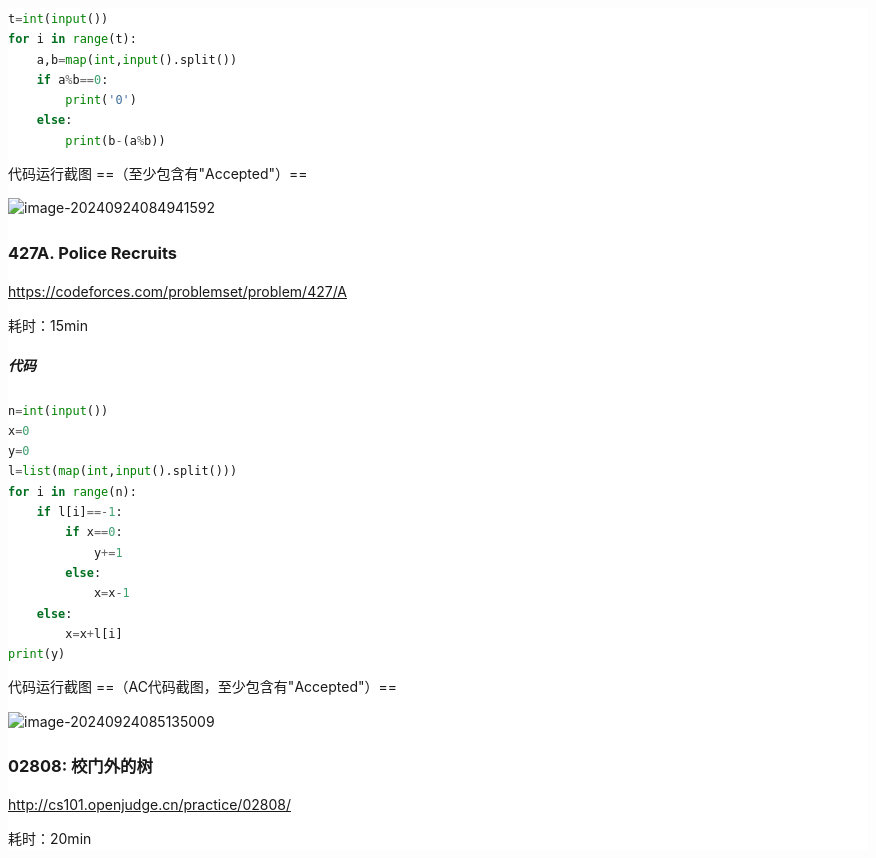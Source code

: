 ```python
t=int(input())
for i in range(t):
    a,b=map(int,input().split())
    if a%b==0:
        print('0')
    else:
        print(b-(a%b))
```



代码运行截图 ==（至少包含有"Accepted"）==

![image-20240924084941592](C:\Users\wudaoning\AppData\Roaming\Typora\typora-user-images\image-20240924084941592.png)



### 427A. Police Recruits

https://codeforces.com/problemset/problem/427/A



耗时：15min



##### 代码

```python
n=int(input())
x=0
y=0
l=list(map(int,input().split()))
for i in range(n):
    if l[i]==-1:
        if x==0:
            y+=1
        else:
            x=x-1
    else:
        x=x+l[i]
print(y)
```



代码运行截图 ==（AC代码截图，至少包含有"Accepted"）==

![image-20240924085135009](C:\Users\wudaoning\AppData\Roaming\Typora\typora-user-images\image-20240924085135009.png)



### 02808: 校门外的树

http://cs101.openjudge.cn/practice/02808/



耗时：20min

